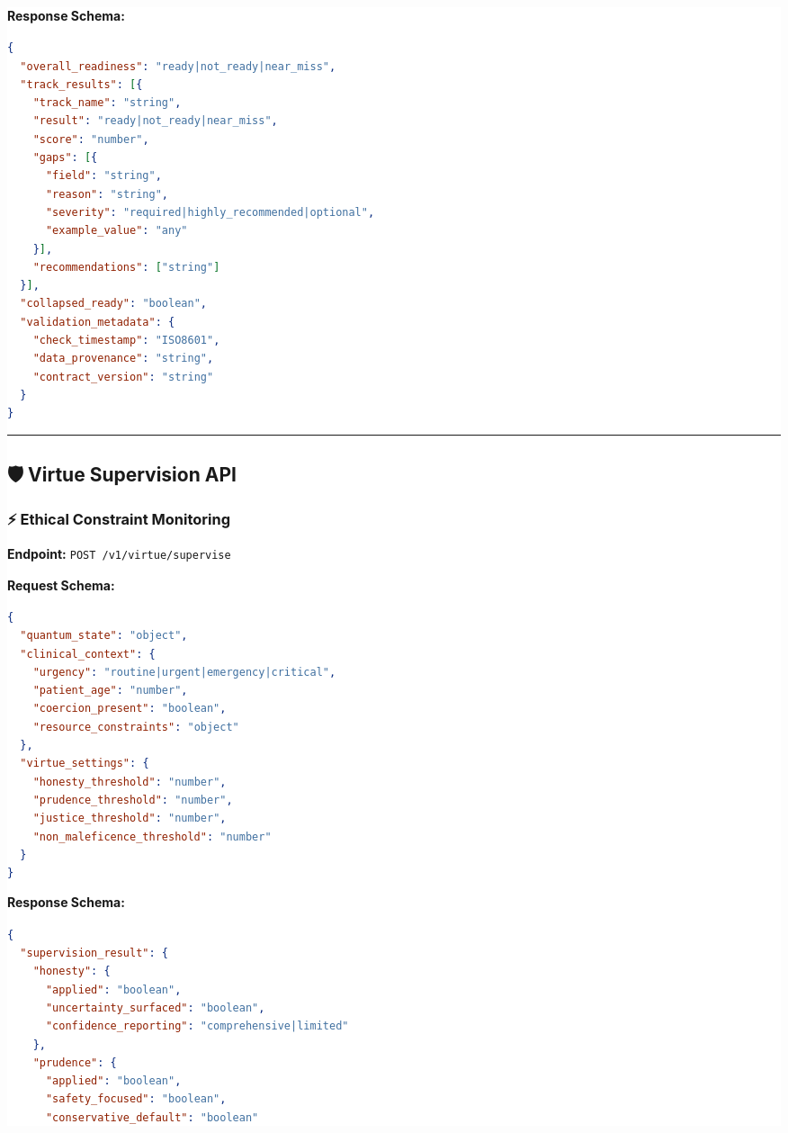 **Response Schema:**
```json
{
  "overall_readiness": "ready|not_ready|near_miss",
  "track_results": [{
    "track_name": "string",
    "result": "ready|not_ready|near_miss",
    "score": "number",
    "gaps": [{
      "field": "string",
      "reason": "string", 
      "severity": "required|highly_recommended|optional",
      "example_value": "any"
    }],
    "recommendations": ["string"]
  }],
  "collapsed_ready": "boolean",
  "validation_metadata": {
    "check_timestamp": "ISO8601",
    "data_provenance": "string",
    "contract_version": "string"
  }
}
```

---

## 🛡️ **Virtue Supervision API**

### **⚡ Ethical Constraint Monitoring**

**Endpoint:** `POST /v1/virtue/supervise`

**Request Schema:**
```json
{
  "quantum_state": "object",
  "clinical_context": {
    "urgency": "routine|urgent|emergency|critical",
    "patient_age": "number",
    "coercion_present": "boolean",
    "resource_constraints": "object"
  },
  "virtue_settings": {
    "honesty_threshold": "number",
    "prudence_threshold": "number", 
    "justice_threshold": "number",
    "non_maleficence_threshold": "number"
  }
}
```

**Response Schema:**
```json
{
  "supervision_result": {
    "honesty": {
      "applied": "boolean",
      "uncertainty_surfaced": "boolean",
      "confidence_reporting": "comprehensive|limited"
    },
    "prudence": {
      "applied": "boolean",
      "safety_focused": "boolean", 
      "conservative_default": "boolean"
```